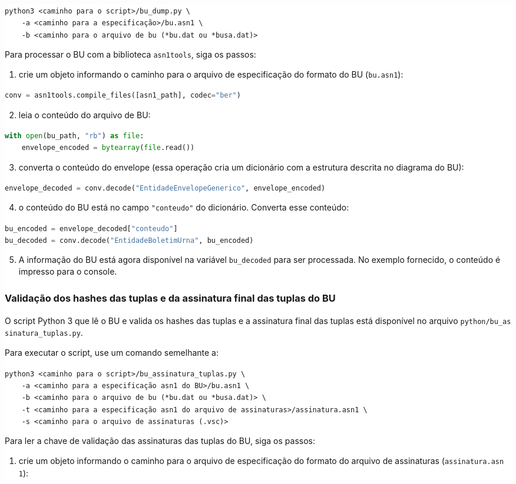 ```text
python3 <caminho para o script>/bu_dump.py \
    -a <caminho para a especificação>/bu.asn1 \
    -b <caminho para o arquivo de bu (*bu.dat ou *busa.dat)>
```

Para processar o BU com a biblioteca `asn1tools`, siga os passos:

1. crie um objeto informando o caminho para o arquivo de especificação do formato do
   BU&nbsp;(`bu.asn1`):

```python
conv = asn1tools.compile_files([asn1_path], codec="ber")
```

2. leia o conteúdo do arquivo de BU:

```python
with open(bu_path, "rb") as file:
    envelope_encoded = bytearray(file.read())
```

3. converta o conteúdo do envelope&nbsp;(essa operação cria um dicionário com a estrutura descrita
   no diagrama do BU):

```python
envelope_decoded = conv.decode("EntidadeEnvelopeGenerico", envelope_encoded)
```

4. o conteúdo do BU está no campo `"conteudo"` do dicionário. Converta esse conteúdo:

```python
bu_encoded = envelope_decoded["conteudo"]
bu_decoded = conv.decode("EntidadeBoletimUrna", bu_encoded)
```

5. A informação do BU está agora disponível na variável `bu_decoded` para ser processada. No exemplo
   fornecido, o conteúdo é impresso para o console.

### Validação dos hashes das tuplas e da assinatura final das tuplas do BU

O script Python 3 que lê o BU e valida os hashes das tuplas e a assinatura final das tuplas está
disponível no arquivo `python/bu_assinatura_tuplas.py`.

Para executar o script, use um comando semelhante a:

```text
python3 <caminho para o script>/bu_assinatura_tuplas.py \
    -a <caminho para a especificação asn1 do BU>/bu.asn1 \
    -b <caminho para o arquivo de bu (*bu.dat ou *busa.dat)> \
    -t <caminho para a especificação asn1 do arquivo de assinaturas>/assinatura.asn1 \
    -s <caminho para o arquivo de assinaturas (.vsc)>
```

Para ler a chave de validação das assinaturas das tuplas do BU, siga os passos:

1. crie um objeto informando o caminho para o arquivo de especificação do formato do
   arquivo de assinaturas&nbsp;(`assinatura.asn1`):
